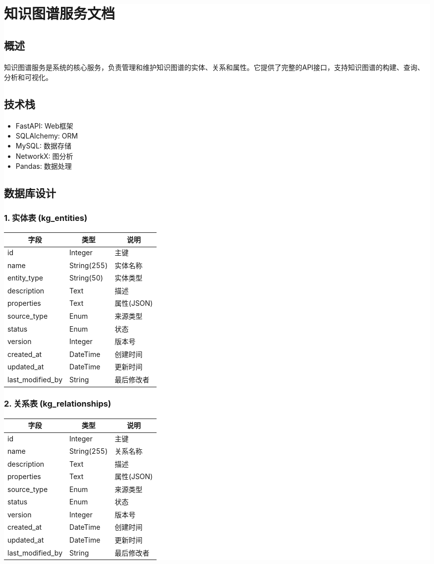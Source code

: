 # 知识图谱服务文档

## 概述

知识图谱服务是系统的核心服务，负责管理和维护知识图谱的实体、关系和属性。它提供了完整的API接口，支持知识图谱的构建、查询、分析和可视化。

## 技术栈

- FastAPI: Web框架
- SQLAlchemy: ORM
- MySQL: 数据存储
- NetworkX: 图分析
- Pandas: 数据处理

## 数据库设计

### 1. 实体表 (kg_entities)

| 字段 | 类型 | 说明 |
|------|------|------|
| id | Integer | 主键 |
| name | String(255) | 实体名称 |
| entity_type | String(50) | 实体类型 |
| description | Text | 描述 |
| properties | Text | 属性(JSON) |
| source_type | Enum | 来源类型 |
| status | Enum | 状态 |
| version | Integer | 版本号 |
| created_at | DateTime | 创建时间 |
| updated_at | DateTime | 更新时间 |
| last_modified_by | String | 最后修改者 |

### 2. 关系表 (kg_relationships)

| 字段 | 类型 | 说明 |
|------|------|------|
| id | Integer | 主键 |
| name | String(255) | 关系名称 |
| description | Text | 描述 |
| properties | Text | 属性(JSON) |
| source_type | Enum | 来源类型 |
| status | Enum | 状态 |
| version | Integer | 版本号 |
| created_at | DateTime | 创建时间 |
| updated_at | DateTime | 更新时间 |
| last_modified_by | String | 最后修改者 |
